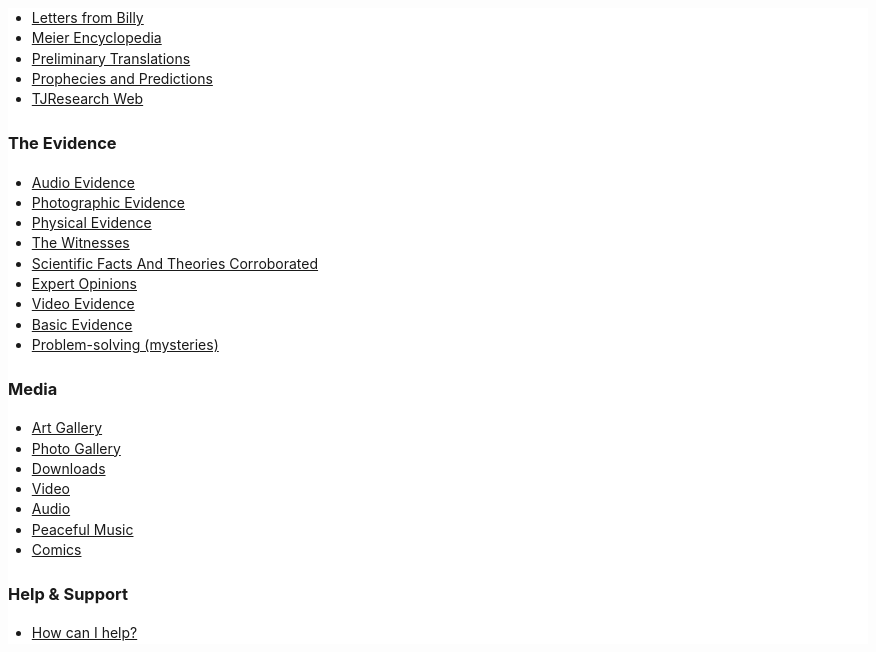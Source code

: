   * [Letters from Billy](https://www.futureofmankind.co.uk/Billy_Meier/</Billy_Meier/Letters_from_Billy>)
  * [Meier Encyclopedia](https://www.futureofmankind.co.uk/Billy_Meier/</Billy_Meier/Meier_Encyclopedia>)
  * [Preliminary Translations](https://www.futureofmankind.co.uk/Billy_Meier/</Billy_Meier/Preliminary_Translations>)
  * [Prophecies and Predictions](https://www.futureofmankind.co.uk/Billy_Meier/</Billy_Meier/Prophecies_and_Predictions>)
  * [TJResearch Web](https://www.futureofmankind.co.uk/Billy_Meier/</Billy_Meier/TJResearch>)


### The Evidence
  * [Audio Evidence](https://www.futureofmankind.co.uk/Billy_Meier/</Billy_Meier/Audio_Evidence>)
  * [Photographic Evidence](https://www.futureofmankind.co.uk/Billy_Meier/</Billy_Meier/Photographic_Evidence>)
  * [Physical Evidence](https://www.futureofmankind.co.uk/Billy_Meier/</Billy_Meier/Physical_Evidence>)
  * [The Witnesses](https://www.futureofmankind.co.uk/Billy_Meier/</Billy_Meier/The_Witnesses>)
  * [Scientific Facts And Theories Corroborated](https://www.futureofmankind.co.uk/Billy_Meier/</Billy_Meier/Scientific_Facts_And_Theories_Corroborated>)
  * [Expert Opinions](https://www.futureofmankind.co.uk/Billy_Meier/</Billy_Meier/Expert_Opinions>)
  * [Video Evidence](https://www.futureofmankind.co.uk/Billy_Meier/</Billy_Meier/Video_Evidence>)
  * [Basic Evidence](https://www.futureofmankind.co.uk/Billy_Meier/</Billy_Meier/Basic_Evidence>)
  * [Problem-solving (mysteries)](https://www.futureofmankind.co.uk/Billy_Meier/</Billy_Meier/Problem-solving>)


### Media
  * [Art Gallery](https://www.futureofmankind.co.uk/Billy_Meier/</Billy_Meier/Art_Gallery>)
  * [Photo Gallery](https://www.futureofmankind.co.uk/Billy_Meier/</Billy_Meier/Photo_Gallery>)
  * [Downloads](https://www.futureofmankind.co.uk/Billy_Meier/</Billy_Meier/Downloads>)
  * [Video](https://www.futureofmankind.co.uk/Billy_Meier/</Billy_Meier/Video>)
  * [Audio](https://www.futureofmankind.co.uk/Billy_Meier/</Billy_Meier/Audio>)
  * [Peaceful Music](https://www.futureofmankind.co.uk/Billy_Meier/</Billy_Meier/Peaceful_Music>)
  * [Comics](https://www.futureofmankind.co.uk/Billy_Meier/</Billy_Meier/Comics>)


### Help & Support
  * [How can I help?](https://www.futureofmankind.co.uk/Billy_Meier/</Billy_Meier/How_can_I_help%3F>)
